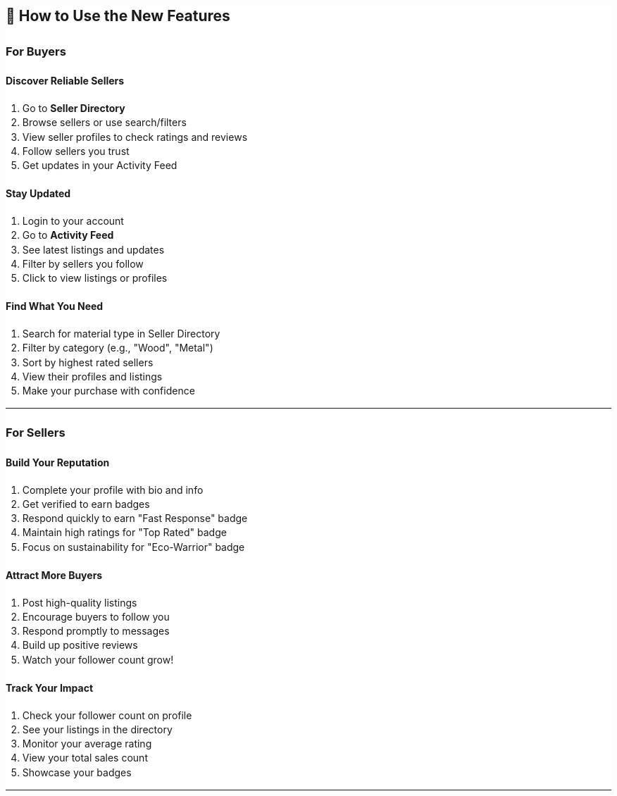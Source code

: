 
## 🚀 How to Use the New Features

### For Buyers

#### Discover Reliable Sellers
1. Go to **Seller Directory**
2. Browse sellers or use search/filters
3. View seller profiles to check ratings and reviews
4. Follow sellers you trust
5. Get updates in your Activity Feed

#### Stay Updated
1. Login to your account
2. Go to **Activity Feed**
3. See latest listings and updates
4. Filter by sellers you follow
5. Click to view listings or profiles

#### Find What You Need
1. Search for material type in Seller Directory
2. Filter by category (e.g., "Wood", "Metal")
3. Sort by highest rated sellers
4. View their profiles and listings
5. Make your purchase with confidence

---

### For Sellers

#### Build Your Reputation
1. Complete your profile with bio and info
2. Get verified to earn badges
3. Respond quickly to earn "Fast Response" badge
4. Maintain high ratings for "Top Rated" badge
5. Focus on sustainability for "Eco-Warrior" badge

#### Attract More Buyers
1. Post high-quality listings
2. Encourage buyers to follow you
3. Respond promptly to messages
4. Build up positive reviews
5. Watch your follower count grow!

#### Track Your Impact
1. Check your follower count on profile
2. See your listings in the directory
3. Monitor your average rating
4. View your total sales count
5. Showcase your badges

---